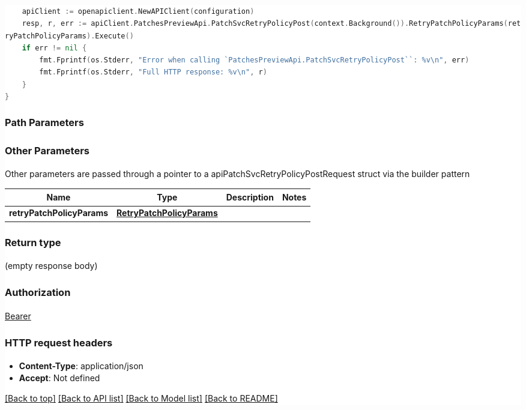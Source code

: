 ```go
    apiClient := openapiclient.NewAPIClient(configuration)
    resp, r, err := apiClient.PatchesPreviewApi.PatchSvcRetryPolicyPost(context.Background()).RetryPatchPolicyParams(retryPatchPolicyParams).Execute()
    if err != nil {
        fmt.Fprintf(os.Stderr, "Error when calling `PatchesPreviewApi.PatchSvcRetryPolicyPost``: %v\n", err)
        fmt.Fprintf(os.Stderr, "Full HTTP response: %v\n", r)
    }
}
```

### Path Parameters



### Other Parameters

Other parameters are passed through a pointer to a apiPatchSvcRetryPolicyPostRequest struct via the builder pattern


Name | Type | Description  | Notes
------------- | ------------- | ------------- | -------------
 **retryPatchPolicyParams** | [**RetryPatchPolicyParams**](RetryPatchPolicyParams.md) |  | 

### Return type

 (empty response body)

### Authorization

[Bearer](../README.md#Bearer)

### HTTP request headers

- **Content-Type**: application/json
- **Accept**: Not defined

[[Back to top]](#) [[Back to API list]](../README.md#documentation-for-api-endpoints)
[[Back to Model list]](../README.md#documentation-for-models)
[[Back to README]](../README.md)

